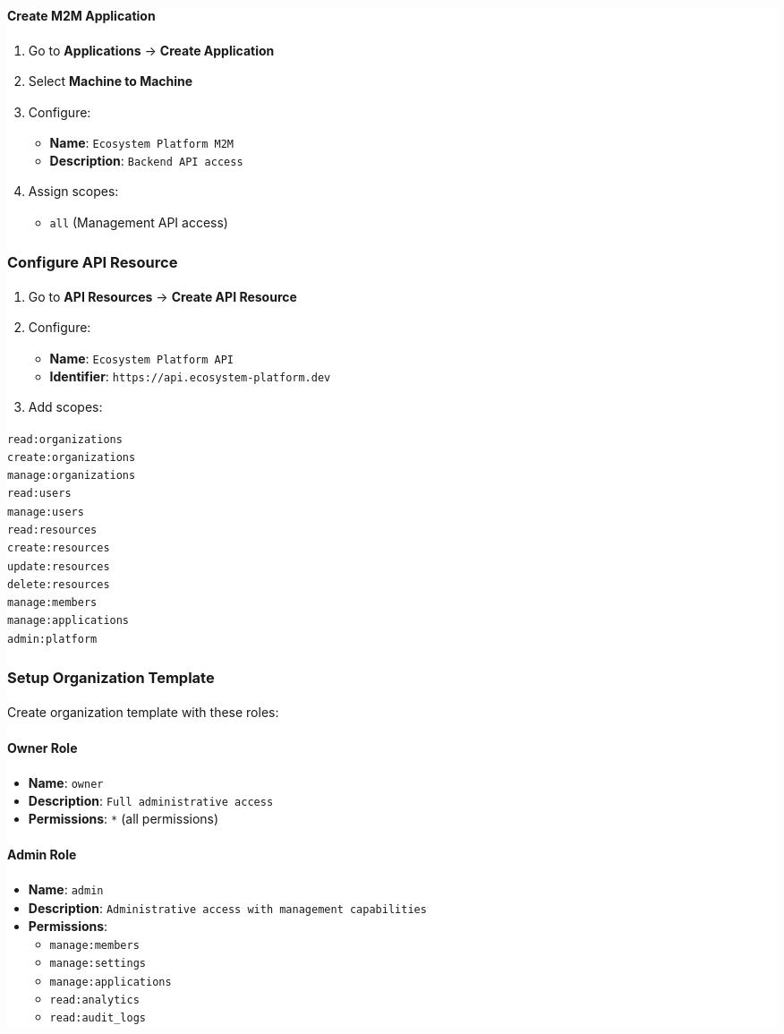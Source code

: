 #### Create M2M Application

1. Go to **Applications** → **Create Application**
2. Select **Machine to Machine**
3. Configure:
   - **Name**: `Ecosystem Platform M2M`
   - **Description**: `Backend API access`

4. Assign scopes:
   - `all` (Management API access)

### Configure API Resource

1. Go to **API Resources** → **Create API Resource**
2. Configure:
   - **Name**: `Ecosystem Platform API`
   - **Identifier**: `https://api.ecosystem-platform.dev`

3. Add scopes:
```
read:organizations
create:organizations
manage:organizations
read:users
manage:users
read:resources
create:resources
update:resources
delete:resources
manage:members
manage:applications
admin:platform
```

### Setup Organization Template

Create organization template with these roles:

#### Owner Role
- **Name**: `owner`
- **Description**: `Full administrative access`
- **Permissions**: `*` (all permissions)

#### Admin Role  
- **Name**: `admin`
- **Description**: `Administrative access with management capabilities`
- **Permissions**:
  - `manage:members`
  - `manage:settings`
  - `manage:applications`
  - `read:analytics`
  - `read:audit_logs`
